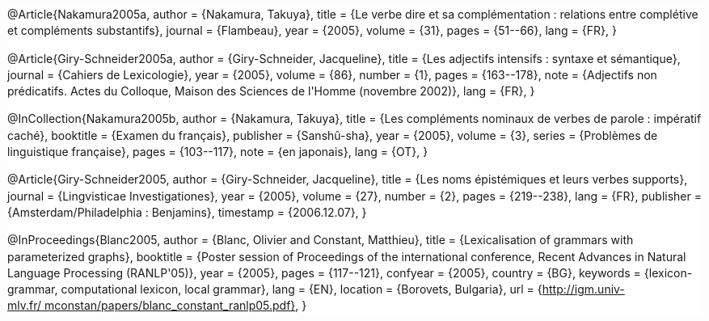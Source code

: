 @Article{Nakamura2005a,
  author  = {Nakamura, Takuya},
  title   = {Le verbe dire et sa complémentation : relations entre complétive et compléments substantifs},
  journal = {Flambeau},
  year    = {2005},
  volume  = {31},
  pages   = {51--66},
  lang    = {FR},
}

@Article{Giry-Schneider2005a,
  author  = {Giry-Schneider, Jacqueline},
  title   = {Les adjectifs intensifs : syntaxe et sémantique},
  journal = {Cahiers de Lexicologie},
  year    = {2005},
  volume  = {86},
  number  = {1},
  pages   = {163--178},
  note    = {Adjectifs non prédicatifs. Actes du Colloque, Maison des Sciences de l'Homme (novembre 2002)},
  lang    = {FR},
}

@InCollection{Nakamura2005b,
  author    = {Nakamura, Takuya},
  title     = {Les compléments nominaux de verbes de parole : impératif caché},
  booktitle = {Examen du français},
  publisher = {Sanshû-sha},
  year      = {2005},
  volume    = {3},
  series    = {Problèmes de linguistique française},
  pages     = {103--117},
  note      = {en japonais},
  lang      = {OT},
}

@Article{Giry-Schneider2005,
  author    = {Giry-Schneider, Jacqueline},
  title     = {Les noms épistémiques et leurs verbes supports},
  journal   = {Lingvisticae Investigationes},
  year      = {2005},
  volume    = {27},
  number    = {2},
  pages     = {219--238},
  lang      = {FR},
  publisher = {Amsterdam/Philadelphia : Benjamins},
  timestamp = {2006.12.07},
}

@InProceedings{Blanc2005,
  author    = {Blanc, Olivier and Constant, Matthieu},
  title     = {Lexicalisation of grammars with parameterized graphs},
  booktitle = {Poster session of Proceedings of the international conference, Recent Advances in Natural Language Processing (RANLP'05)},
  year      = {2005},
  pages     = {117--121},
  confyear  = {2005},
  country   = {BG},
  keywords  = {lexicon-grammar, computational lexicon, local grammar},
  lang      = {EN},
  location  = {Borovets, Bulgaria},
  url       = {http://igm.univ-mlv.fr/ mconstan/papers/blanc_constant_ranlp05.pdf},
}
